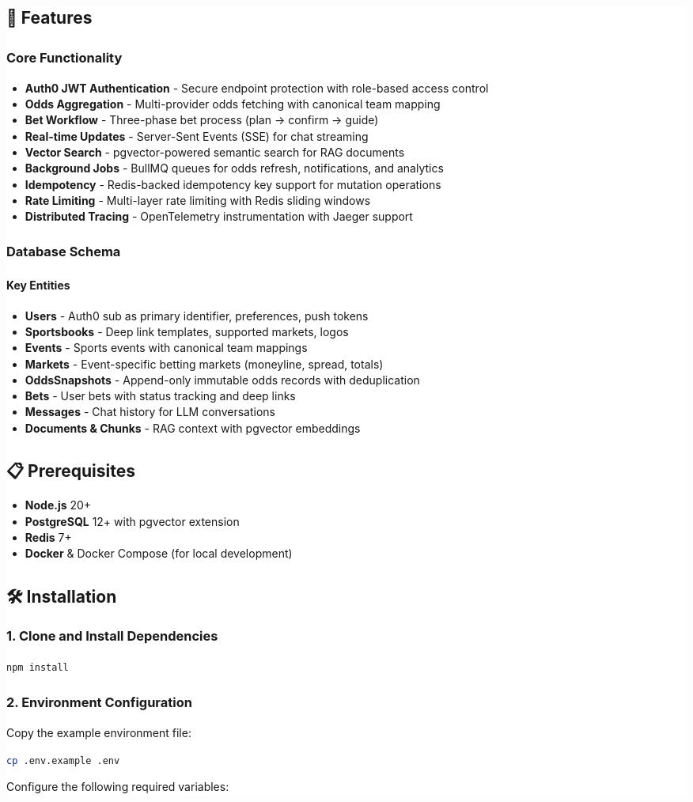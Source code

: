 ## 🚀 Features

### Core Functionality

- **Auth0 JWT Authentication** - Secure endpoint protection with role-based access control
- **Odds Aggregation** - Multi-provider odds fetching with canonical team mapping
- **Bet Workflow** - Three-phase bet process (plan → confirm → guide)
- **Real-time Updates** - Server-Sent Events (SSE) for chat streaming
- **Vector Search** - pgvector-powered semantic search for RAG documents
- **Background Jobs** - BullMQ queues for odds refresh, notifications, and analytics
- **Idempotency** - Redis-backed idempotency key support for mutation operations
- **Rate Limiting** - Multi-layer rate limiting with Redis sliding windows
- **Distributed Tracing** - OpenTelemetry instrumentation with Jaeger support

### Database Schema

#### Key Entities

- **Users** - Auth0 sub as primary identifier, preferences, push tokens
- **Sportsbooks** - Deep link templates, supported markets, logos
- **Events** - Sports events with canonical team mappings
- **Markets** - Event-specific betting markets (moneyline, spread, totals)
- **OddsSnapshots** - Append-only immutable odds records with deduplication
- **Bets** - User bets with status tracking and deep links
- **Messages** - Chat history for LLM conversations
- **Documents & Chunks** - RAG context with pgvector embeddings

## 📋 Prerequisites

- **Node.js** 20+
- **PostgreSQL** 12+ with pgvector extension
- **Redis** 7+
- **Docker** & Docker Compose (for local development)

## 🛠️ Installation

### 1. Clone and Install Dependencies

```bash
npm install
```

### 2. Environment Configuration

Copy the example environment file:

```bash
cp .env.example .env
```

Configure the following required variables:

